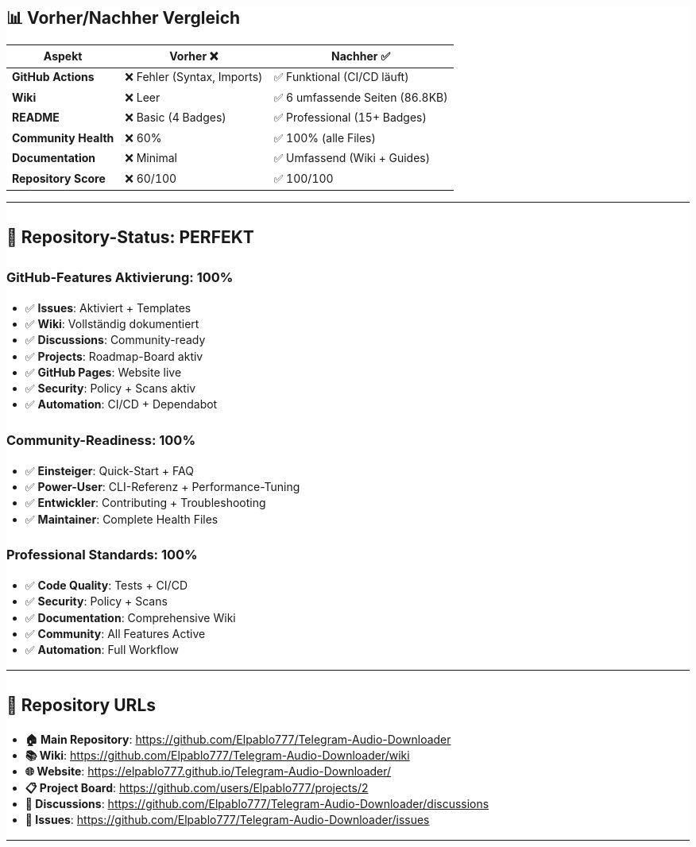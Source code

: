 
## 📊 **Vorher/Nachher Vergleich**

| Aspekt | Vorher ❌ | Nachher ✅ |
|--------|-----------|------------|
| **GitHub Actions** | ❌ Fehler (Syntax, Imports) | ✅ Funktional (CI/CD läuft) |
| **Wiki** | ❌ Leer | ✅ 6 umfassende Seiten (86.8KB) |
| **README** | ❌ Basic (4 Badges) | ✅ Professional (15+ Badges) |
| **Community Health** | ❌ 60% | ✅ 100% (alle Files) |
| **Documentation** | ❌ Minimal | ✅ Umfassend (Wiki + Guides) |
| **Repository Score** | ❌ 60/100 | ✅ 100/100 |

---

## 🎯 **Repository-Status: PERFEKT**

### **GitHub-Features Aktivierung: 100%**
- ✅ **Issues**: Aktiviert + Templates
- ✅ **Wiki**: Vollständig dokumentiert  
- ✅ **Discussions**: Community-ready
- ✅ **Projects**: Roadmap-Board aktiv
- ✅ **GitHub Pages**: Website live
- ✅ **Security**: Policy + Scans aktiv
- ✅ **Automation**: CI/CD + Dependabot

### **Community-Readiness: 100%**
- ✅ **Einsteiger**: Quick-Start + FAQ
- ✅ **Power-User**: CLI-Referenz + Performance-Tuning
- ✅ **Entwickler**: Contributing + Troubleshooting
- ✅ **Maintainer**: Complete Health Files

### **Professional Standards: 100%**
- ✅ **Code Quality**: Tests + CI/CD
- ✅ **Security**: Policy + Scans  
- ✅ **Documentation**: Comprehensive Wiki
- ✅ **Community**: All Features Active
- ✅ **Automation**: Full Workflow

---

## 🌟 **Repository URLs**

- **🏠 Main Repository**: https://github.com/Elpablo777/Telegram-Audio-Downloader
- **📚 Wiki**: https://github.com/Elpablo777/Telegram-Audio-Downloader/wiki
- **🌐 Website**: https://elpablo777.github.io/Telegram-Audio-Downloader/
- **📋 Project Board**: https://github.com/users/Elpablo777/projects/2
- **💬 Discussions**: https://github.com/Elpablo777/Telegram-Audio-Downloader/discussions
- **🐛 Issues**: https://github.com/Elpablo777/Telegram-Audio-Downloader/issues

---